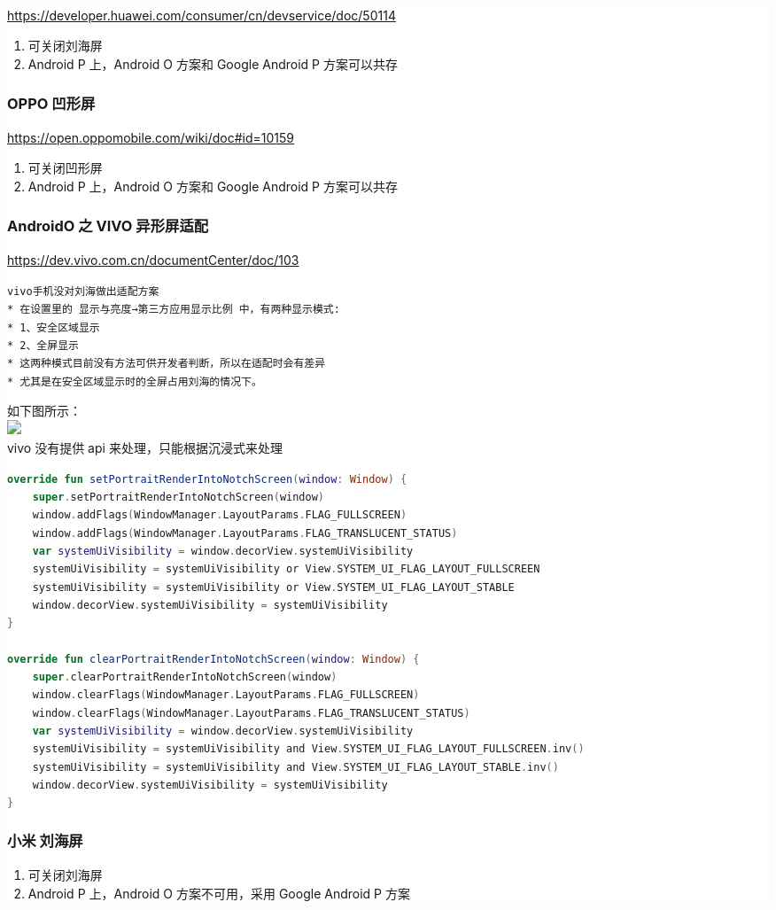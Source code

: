 <https://developer.huawei.com/consumer/cn/devservice/doc/50114>

1. 可关闭刘海屏
2. Android P 上，Android O 方案和 Google Android P 方案可以共存

### OPPO 凹形屏

<https://open.oppomobile.com/wiki/doc#id=10159>

1. 可关闭凹形屏
2. Android P 上，Android O 方案和 Google Android P 方案可以共存

### AndroidO 之 VIVO 异形屏适配

<https://dev.vivo.com.cn/documentCenter/doc/103>

```
vivo手机没对刘海做出适配方案
* 在设置里的 显示与亮度→第三方应用显示比例 中，有两种显示模式:
* 1、安全区域显示
* 2、全屏显示
* 这两种模式目前没有方法可供开发者判断，所以在适配时会有差异
* 尤其是在安全区域显示时的全屏占用刘海的情况下。
```

如下图所示：<br />![](https://raw.githubusercontent.com/hacket/ObsidianOSS/master/obsidian/202501012306131.png)<br />vivo 没有提供 api 来处理，只能根据沉浸式来处理

```kotlin
override fun setPortraitRenderIntoNotchScreen(window: Window) {
    super.setPortraitRenderIntoNotchScreen(window)
    window.addFlags(WindowManager.LayoutParams.FLAG_FULLSCREEN)
    window.addFlags(WindowManager.LayoutParams.FLAG_TRANSLUCENT_STATUS)
    var systemUiVisibility = window.decorView.systemUiVisibility
    systemUiVisibility = systemUiVisibility or View.SYSTEM_UI_FLAG_LAYOUT_FULLSCREEN
    systemUiVisibility = systemUiVisibility or View.SYSTEM_UI_FLAG_LAYOUT_STABLE
    window.decorView.systemUiVisibility = systemUiVisibility
}

override fun clearPortraitRenderIntoNotchScreen(window: Window) {
    super.clearPortraitRenderIntoNotchScreen(window)
    window.clearFlags(WindowManager.LayoutParams.FLAG_FULLSCREEN)
    window.clearFlags(WindowManager.LayoutParams.FLAG_TRANSLUCENT_STATUS)
    var systemUiVisibility = window.decorView.systemUiVisibility
    systemUiVisibility = systemUiVisibility and View.SYSTEM_UI_FLAG_LAYOUT_FULLSCREEN.inv()
    systemUiVisibility = systemUiVisibility and View.SYSTEM_UI_FLAG_LAYOUT_STABLE.inv()
    window.decorView.systemUiVisibility = systemUiVisibility
}
```

### 小米 刘海屏

1. 可关闭刘海屏
2. Android P 上，Android O 方案不可用，采用 Google Android P 方案
